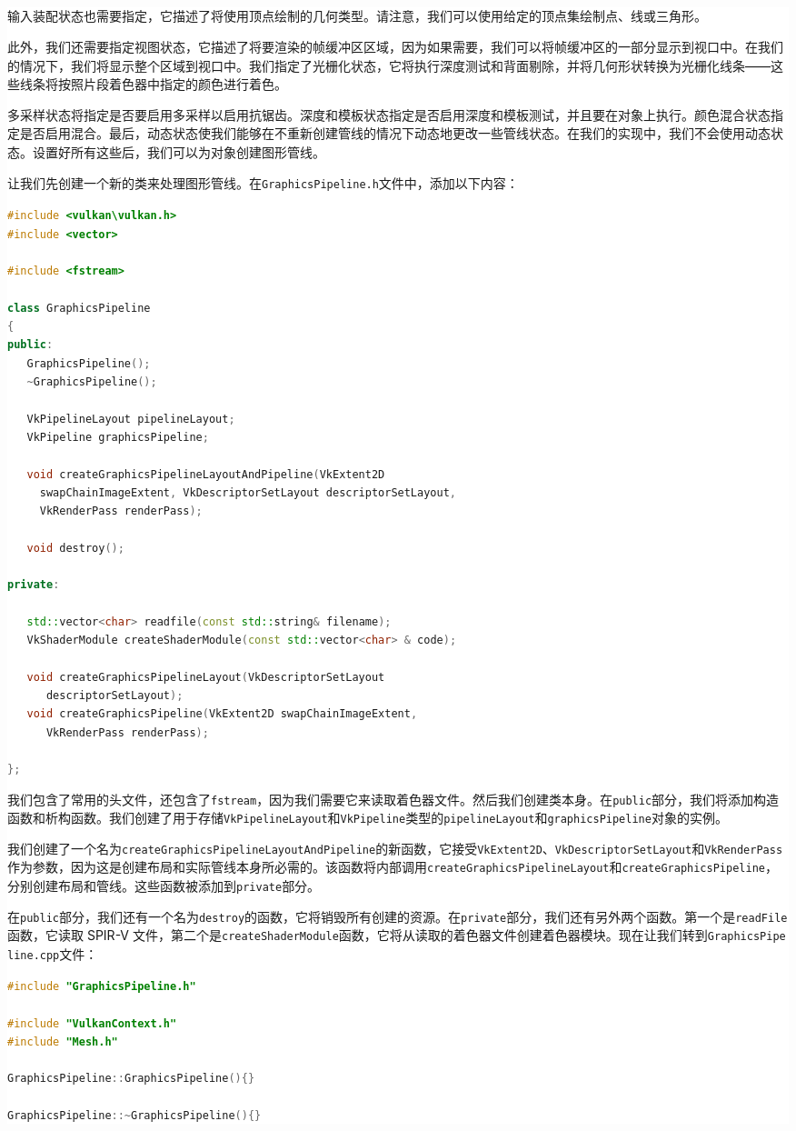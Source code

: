 输入装配状态也需要指定，它描述了将使用顶点绘制的几何类型。请注意，我们可以使用给定的顶点集绘制点、线或三角形。

此外，我们还需要指定视图状态，它描述了将要渲染的帧缓冲区区域，因为如果需要，我们可以将帧缓冲区的一部分显示到视口中。在我们的情况下，我们将显示整个区域到视口中。我们指定了光栅化状态，它将执行深度测试和背面剔除，并将几何形状转换为光栅化线条——这些线条将按照片段着色器中指定的颜色进行着色。

多采样状态将指定是否要启用多采样以启用抗锯齿。深度和模板状态指定是否启用深度和模板测试，并且要在对象上执行。颜色混合状态指定是否启用混合。最后，动态状态使我们能够在不重新创建管线的情况下动态地更改一些管线状态。在我们的实现中，我们不会使用动态状态。设置好所有这些后，我们可以为对象创建图形管线。

让我们先创建一个新的类来处理图形管线。在`GraphicsPipeline.h`文件中，添加以下内容：

```cpp
#include <vulkan\vulkan.h> 
#include <vector> 

#include <fstream> 

class GraphicsPipeline 
{ 
public: 
   GraphicsPipeline(); 
   ~GraphicsPipeline(); 

   VkPipelineLayout pipelineLayout; 
   VkPipeline graphicsPipeline; 

   void createGraphicsPipelineLayoutAndPipeline(VkExtent2D 
     swapChainImageExtent, VkDescriptorSetLayout descriptorSetLayout, 
     VkRenderPass renderPass); 

   void destroy(); 

private: 

   std::vector<char> readfile(const std::string& filename); 
   VkShaderModule createShaderModule(const std::vector<char> & code); 

   void createGraphicsPipelineLayout(VkDescriptorSetLayout 
      descriptorSetLayout); 
   void createGraphicsPipeline(VkExtent2D swapChainImageExtent, 
      VkRenderPass renderPass); 

}; 
```

我们包含了常用的头文件，还包含了`fstream`，因为我们需要它来读取着色器文件。然后我们创建类本身。在`public`部分，我们将添加构造函数和析构函数。我们创建了用于存储`VkPipelineLayout`和`VkPipeline`类型的`pipelineLayout`和`graphicsPipeline`对象的实例。

我们创建了一个名为`createGraphicsPipelineLayoutAndPipeline`的新函数，它接受`VkExtent2D`、`VkDescriptorSetLayout`和`VkRenderPass`作为参数，因为这是创建布局和实际管线本身所必需的。该函数将内部调用`createGraphicsPipelineLayout`和`createGraphicsPipeline`，分别创建布局和管线。这些函数被添加到`private`部分。

在`public`部分，我们还有一个名为`destroy`的函数，它将销毁所有创建的资源。在`private`部分，我们还有另外两个函数。第一个是`readFile`函数，它读取 SPIR-V 文件，第二个是`createShaderModule`函数，它将从读取的着色器文件创建着色器模块。现在让我们转到`GraphicsPipeline.cpp`文件：

```cpp
#include "GraphicsPipeline.h" 

#include "VulkanContext.h" 
#include "Mesh.h" 

GraphicsPipeline::GraphicsPipeline(){} 

GraphicsPipeline::~GraphicsPipeline(){} 
```
